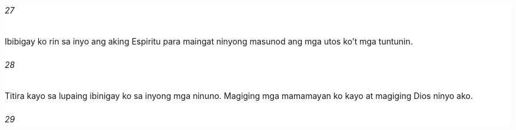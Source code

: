 

















###### 27 










Ibibigay ko rin sa inyo ang aking Espiritu para maingat ninyong masunod ang mga utos koʼt mga tuntunin. 





















###### 28 










Titira kayo sa lupaing ibinigay ko sa inyong mga ninuno. Magiging mga mamamayan ko kayo at magiging Dios ninyo ako. 





















###### 29 
